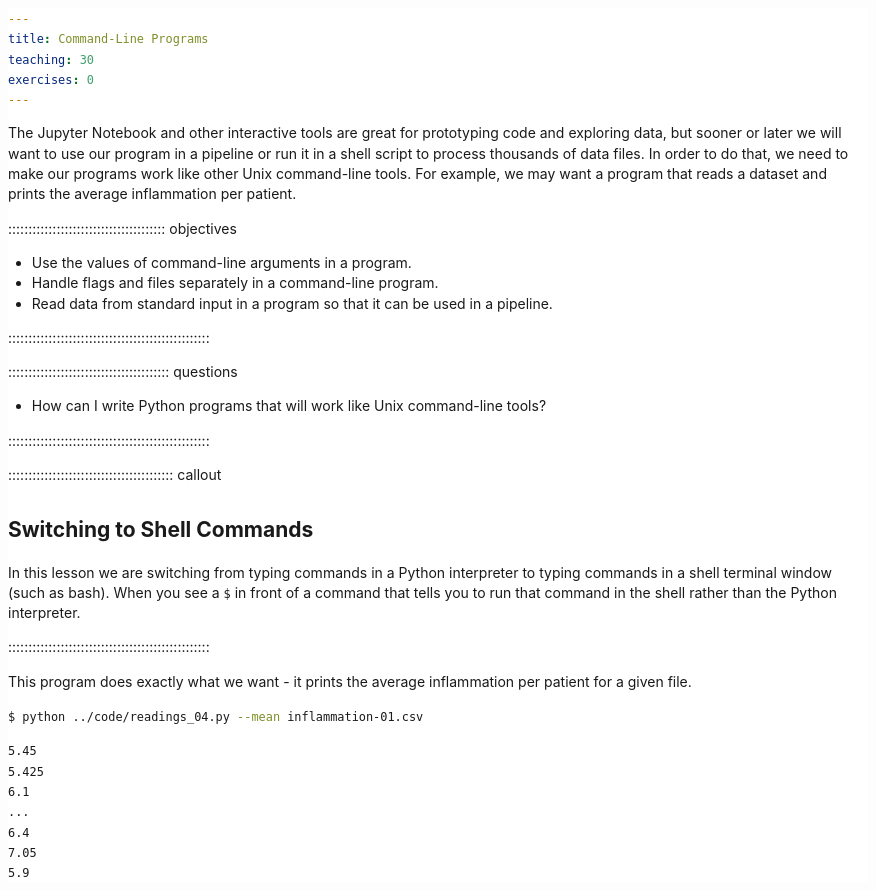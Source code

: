 ```yaml
---
title: Command-Line Programs
teaching: 30
exercises: 0
---
```


The Jupyter Notebook and other interactive tools are great for prototyping code and exploring data,
but sooner or later we will want to use our program in a pipeline
or run it in a shell script to process thousands of data files.
In order to do that,
we need to make our programs work like other Unix command-line tools.
For example,
we may want a program that reads a dataset
and prints the average inflammation per patient.

::::::::::::::::::::::::::::::::::::::: objectives

- Use the values of command-line arguments in a program.
- Handle flags and files separately in a command-line program.
- Read data from standard input in a program so that it can be used in a pipeline.

::::::::::::::::::::::::::::::::::::::::::::::::::

:::::::::::::::::::::::::::::::::::::::: questions

- How can I write Python programs that will work like Unix command-line tools?

::::::::::::::::::::::::::::::::::::::::::::::::::

:::::::::::::::::::::::::::::::::::::::::  callout

## Switching to Shell Commands

In this lesson we are switching from typing commands in a Python interpreter to typing
commands in a shell terminal window (such as bash). When you see a `$` in front of a
command that tells you to run that command in the shell rather than the Python interpreter.


::::::::::::::::::::::::::::::::::::::::::::::::::

This program does exactly what we want - it prints the average inflammation per patient
for a given file.

```bash
$ python ../code/readings_04.py --mean inflammation-01.csv
```

```output
5.45
5.425
6.1
...
6.4
7.05
5.9
```
